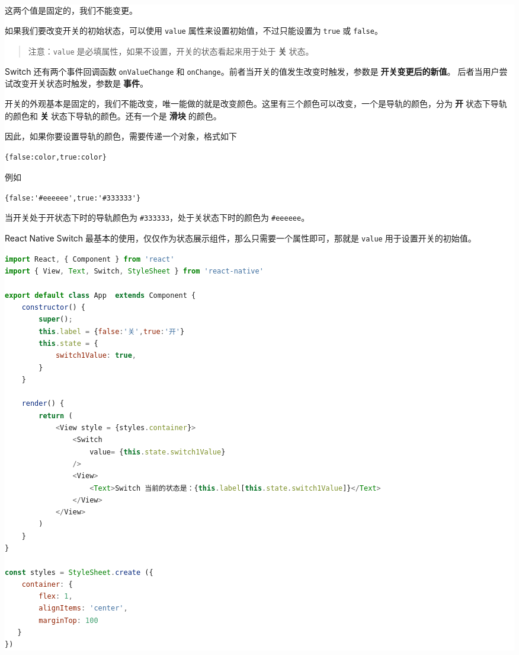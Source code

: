 这两个值是固定的，我们不能变更。

如果我们要改变开关的初始状态，可以使用 `value` 属性来设置初始值，不过只能设置为 `true` 或 `false`。

> 注意：`value` 是必填属性，如果不设置，开关的状态看起来用于处于 **关** 状态。

Switch 还有两个事件回调函数 `onValueChange` 和 `onChange`。前者当开关的值发生改变时触发，参数是 **开关变更后的新值**。 后者当用户尝试改变开关状态时触发，参数是 **事件**。

开关的外观基本是固定的，我们不能改变，唯一能做的就是改变颜色。这里有三个颜色可以改变，一个是导轨的颜色，分为 **开** 状态下导轨的颜色和 **关** 状态下导轨的颜色。还有一个是 **滑块** 的颜色。

因此，如果你要设置导轨的颜色，需要传递一个对象，格式如下

```
{false:color,true:color}
```

例如

```
{false:'#eeeeee',true:'#333333'}
```

当开关处于开状态下时的导轨颜色为 `#333333`，处于关状态下时的颜色为 `#eeeeee`。

React Native Switch 最基本的使用，仅仅作为状态展示组件，那么只需要一个属性即可，那就是 `value` 用于设置开关的初始值。

```javascript
import React, { Component } from 'react'
import { View, Text, Switch, StyleSheet } from 'react-native'

export default class App  extends Component {
    constructor() {
        super();
        this.label = {false:'关',true:'开'}
        this.state = {
            switch1Value: true,
        }
    }

    render() {
        return (
            <View style = {styles.container}>
                <Switch  
                    value= {this.state.switch1Value} 
                />
                <View>
                    <Text>Switch 当前的状态是：{this.label[this.state.switch1Value]}</Text>
                </View>
            </View>
        )
    }
}

const styles = StyleSheet.create ({
    container: {
        flex: 1,
        alignItems: 'center',
        marginTop: 100
   }
})
```
